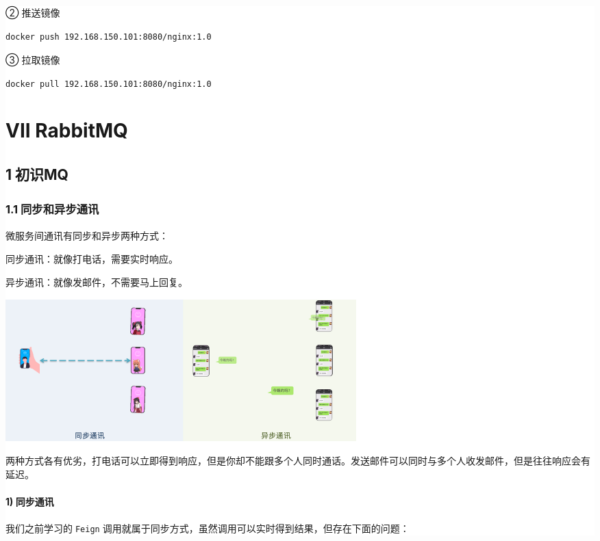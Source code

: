 

② 推送镜像

```sh
docker push 192.168.150.101:8080/nginx:1.0 
```



③ 拉取镜像

```sh
docker pull 192.168.150.101:8080/nginx:1.0 
```



# VII RabbitMQ

## 1 初识MQ

### 1.1 同步和异步通讯

微服务间通讯有同步和异步两种方式：

同步通讯：就像打电话，需要实时响应。

异步通讯：就像发邮件，不需要马上回复。

<img src="imgs/image-20210717161939695.png" alt="image-20210717161939695" style="zoom:50%;" />

两种方式各有优劣，打电话可以立即得到响应，但是你却不能跟多个人同时通话。发送邮件可以同时与多个人收发邮件，但是往往响应会有延迟。



#### 1) 同步通讯

我们之前学习的 `Feign` 调用就属于同步方式，虽然调用可以实时得到结果，但存在下面的问题：
